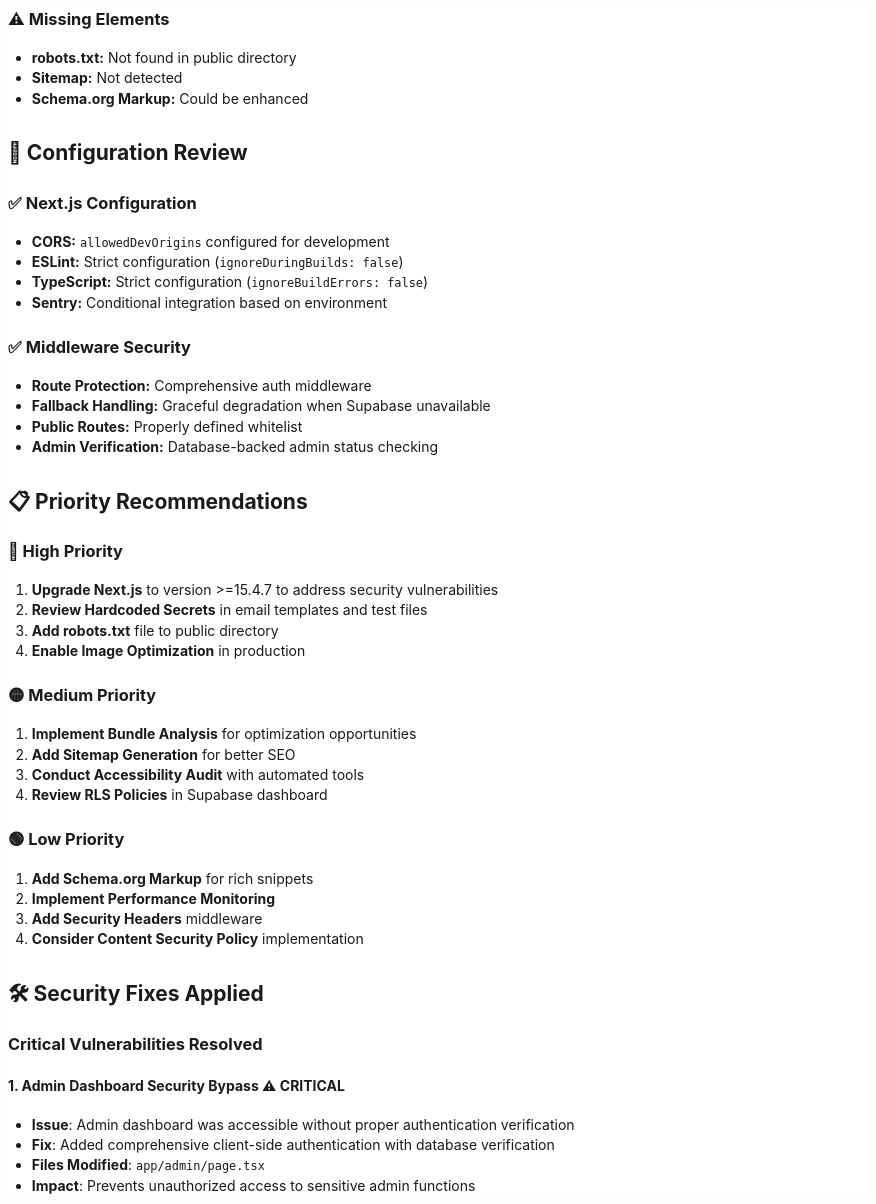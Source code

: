 ### ⚠️ Missing Elements
- **robots.txt:** Not found in public directory
- **Sitemap:** Not detected
- **Schema.org Markup:** Could be enhanced

## 🔧 Configuration Review

### ✅ Next.js Configuration
- **CORS:** `allowedDevOrigins` configured for development
- **ESLint:** Strict configuration (`ignoreDuringBuilds: false`)
- **TypeScript:** Strict configuration (`ignoreBuildErrors: false`)
- **Sentry:** Conditional integration based on environment

### ✅ Middleware Security
- **Route Protection:** Comprehensive auth middleware
- **Fallback Handling:** Graceful degradation when Supabase unavailable
- **Public Routes:** Properly defined whitelist
- **Admin Verification:** Database-backed admin status checking

## 📋 Priority Recommendations

### 🔴 High Priority
1. **Upgrade Next.js** to version >=15.4.7 to address security vulnerabilities
2. **Review Hardcoded Secrets** in email templates and test files
3. **Add robots.txt** file to public directory
4. **Enable Image Optimization** in production

### 🟡 Medium Priority  
1. **Implement Bundle Analysis** for optimization opportunities
2. **Add Sitemap Generation** for better SEO
3. **Conduct Accessibility Audit** with automated tools
4. **Review RLS Policies** in Supabase dashboard

### 🟢 Low Priority
1. **Add Schema.org Markup** for rich snippets
2. **Implement Performance Monitoring** 
3. **Add Security Headers** middleware
4. **Consider Content Security Policy** implementation

## 🛠️ Security Fixes Applied

### Critical Vulnerabilities Resolved

#### 1. Admin Dashboard Security Bypass ⚠️ CRITICAL
- **Issue**: Admin dashboard was accessible without proper authentication verification
- **Fix**: Added comprehensive client-side authentication with database verification
- **Files Modified**: `app/admin/page.tsx`
- **Impact**: Prevents unauthorized access to sensitive admin functions
